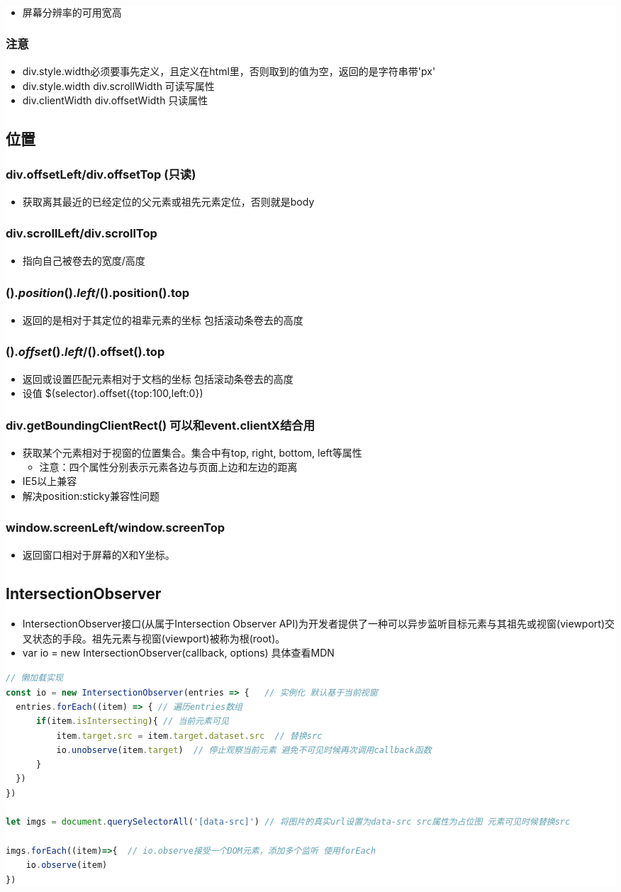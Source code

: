 - 屏幕分辨率的可用宽高

### 注意

- div.style.width必须要事先定义，且定义在html里，否则取到的值为空，返回的是字符串带'px'
- div.style.width  div.scrollWidth 可读写属性
- div.clientWidth  div.offsetWidth 只读属性

## 位置

### div.offsetLeft/div.offsetTop (只读)

- 获取离其最近的已经定位的父元素或祖先元素定位，否则就是body

### div.scrollLeft/div.scrollTop

- 指向自己被卷去的宽度/高度

### $().position().left/$().position().top

- 返回的是相对于其定位的祖辈元素的坐标 包括滚动条卷去的高度

### $().offset().left/$().offset().top

- 返回或设置匹配元素相对于文档的坐标 包括滚动条卷去的高度
- 设值 $(selector).offset({top:100,left:0})

### div.getBoundingClientRect() 可以和event.clientX结合用

- 获取某个元素相对于视窗的位置集合。集合中有top, right, bottom, left等属性
  - 注意：四个属性分别表示元素各边与页面上边和左边的距离
- IE5以上兼容
- 解决position:sticky兼容性问题

### window.screenLeft/window.screenTop

- 返回窗口相对于屏幕的X和Y坐标。

## IntersectionObserver

- IntersectionObserver接口(从属于Intersection Observer API)为开发者提供了一种可以异步监听目标元素与其祖先或视窗(viewport)交叉状态的手段。祖先元素与视窗(viewport)被称为根(root)。
- var io = new IntersectionObserver(callback, options)   具体查看MDN

```js
// 懒加载实现
const io = new IntersectionObserver(entries => {   // 实例化 默认基于当前视窗
  entries.forEach((item) => { // 遍历entries数组
      if(item.isIntersecting){ // 当前元素可见
          item.target.src = item.target.dataset.src  // 替换src
          io.unobserve(item.target)  // 停止观察当前元素 避免不可见时候再次调用callback函数
      }
  })
})  

let imgs = document.querySelectorAll('[data-src]') // 将图片的真实url设置为data-src src属性为占位图 元素可见时候替换src

imgs.forEach((item)=>{  // io.observe接受一个DOM元素，添加多个监听 使用forEach
    io.observe(item)
})
```
